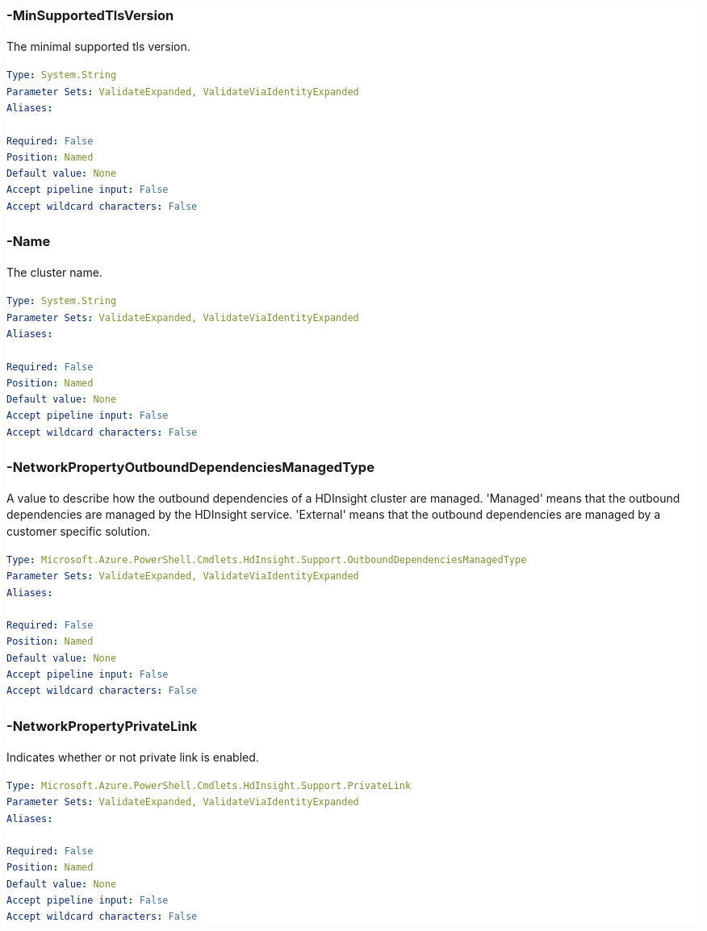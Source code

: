 ### -MinSupportedTlsVersion
The minimal supported tls version.

```yaml
Type: System.String
Parameter Sets: ValidateExpanded, ValidateViaIdentityExpanded
Aliases:

Required: False
Position: Named
Default value: None
Accept pipeline input: False
Accept wildcard characters: False
```

### -Name
The cluster name.

```yaml
Type: System.String
Parameter Sets: ValidateExpanded, ValidateViaIdentityExpanded
Aliases:

Required: False
Position: Named
Default value: None
Accept pipeline input: False
Accept wildcard characters: False
```

### -NetworkPropertyOutboundDependenciesManagedType
A value to describe how the outbound dependencies of a HDInsight cluster are managed.
'Managed' means that the outbound dependencies are managed by the HDInsight service.
'External' means that the outbound dependencies are managed by a customer specific solution.

```yaml
Type: Microsoft.Azure.PowerShell.Cmdlets.HdInsight.Support.OutboundDependenciesManagedType
Parameter Sets: ValidateExpanded, ValidateViaIdentityExpanded
Aliases:

Required: False
Position: Named
Default value: None
Accept pipeline input: False
Accept wildcard characters: False
```

### -NetworkPropertyPrivateLink
Indicates whether or not private link is enabled.

```yaml
Type: Microsoft.Azure.PowerShell.Cmdlets.HdInsight.Support.PrivateLink
Parameter Sets: ValidateExpanded, ValidateViaIdentityExpanded
Aliases:

Required: False
Position: Named
Default value: None
Accept pipeline input: False
Accept wildcard characters: False
```

